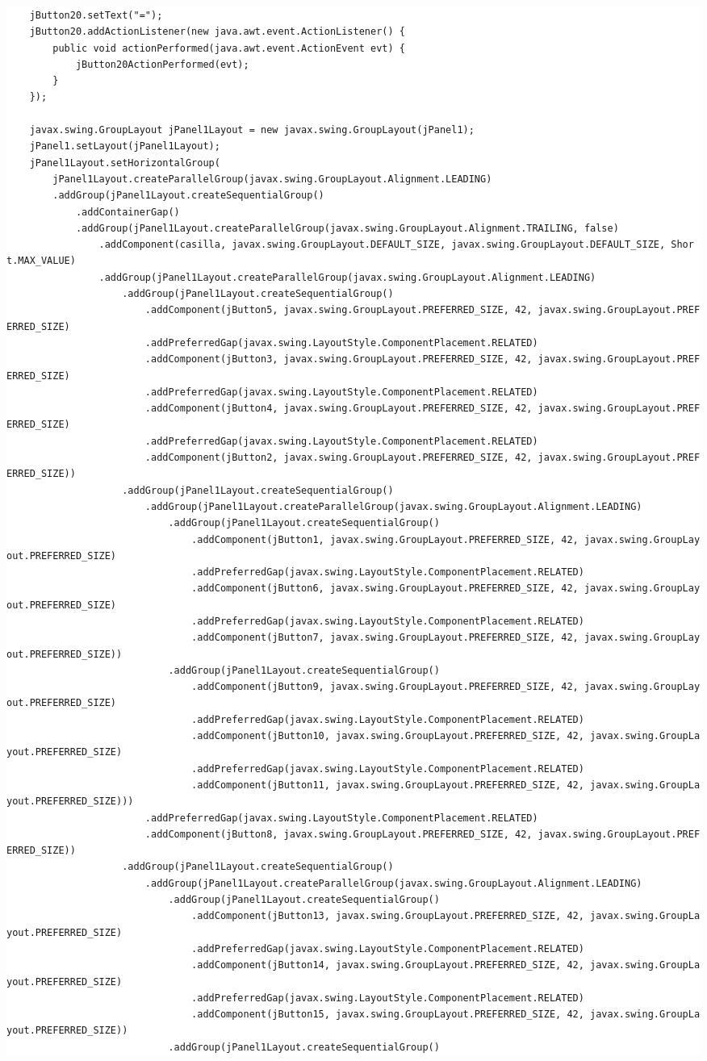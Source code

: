         jButton20.setText("=");
        jButton20.addActionListener(new java.awt.event.ActionListener() {
            public void actionPerformed(java.awt.event.ActionEvent evt) {
                jButton20ActionPerformed(evt);
            }
        });

        javax.swing.GroupLayout jPanel1Layout = new javax.swing.GroupLayout(jPanel1);
        jPanel1.setLayout(jPanel1Layout);
        jPanel1Layout.setHorizontalGroup(
            jPanel1Layout.createParallelGroup(javax.swing.GroupLayout.Alignment.LEADING)
            .addGroup(jPanel1Layout.createSequentialGroup()
                .addContainerGap()
                .addGroup(jPanel1Layout.createParallelGroup(javax.swing.GroupLayout.Alignment.TRAILING, false)
                    .addComponent(casilla, javax.swing.GroupLayout.DEFAULT_SIZE, javax.swing.GroupLayout.DEFAULT_SIZE, Short.MAX_VALUE)
                    .addGroup(jPanel1Layout.createParallelGroup(javax.swing.GroupLayout.Alignment.LEADING)
                        .addGroup(jPanel1Layout.createSequentialGroup()
                            .addComponent(jButton5, javax.swing.GroupLayout.PREFERRED_SIZE, 42, javax.swing.GroupLayout.PREFERRED_SIZE)
                            .addPreferredGap(javax.swing.LayoutStyle.ComponentPlacement.RELATED)
                            .addComponent(jButton3, javax.swing.GroupLayout.PREFERRED_SIZE, 42, javax.swing.GroupLayout.PREFERRED_SIZE)
                            .addPreferredGap(javax.swing.LayoutStyle.ComponentPlacement.RELATED)
                            .addComponent(jButton4, javax.swing.GroupLayout.PREFERRED_SIZE, 42, javax.swing.GroupLayout.PREFERRED_SIZE)
                            .addPreferredGap(javax.swing.LayoutStyle.ComponentPlacement.RELATED)
                            .addComponent(jButton2, javax.swing.GroupLayout.PREFERRED_SIZE, 42, javax.swing.GroupLayout.PREFERRED_SIZE))
                        .addGroup(jPanel1Layout.createSequentialGroup()
                            .addGroup(jPanel1Layout.createParallelGroup(javax.swing.GroupLayout.Alignment.LEADING)
                                .addGroup(jPanel1Layout.createSequentialGroup()
                                    .addComponent(jButton1, javax.swing.GroupLayout.PREFERRED_SIZE, 42, javax.swing.GroupLayout.PREFERRED_SIZE)
                                    .addPreferredGap(javax.swing.LayoutStyle.ComponentPlacement.RELATED)
                                    .addComponent(jButton6, javax.swing.GroupLayout.PREFERRED_SIZE, 42, javax.swing.GroupLayout.PREFERRED_SIZE)
                                    .addPreferredGap(javax.swing.LayoutStyle.ComponentPlacement.RELATED)
                                    .addComponent(jButton7, javax.swing.GroupLayout.PREFERRED_SIZE, 42, javax.swing.GroupLayout.PREFERRED_SIZE))
                                .addGroup(jPanel1Layout.createSequentialGroup()
                                    .addComponent(jButton9, javax.swing.GroupLayout.PREFERRED_SIZE, 42, javax.swing.GroupLayout.PREFERRED_SIZE)
                                    .addPreferredGap(javax.swing.LayoutStyle.ComponentPlacement.RELATED)
                                    .addComponent(jButton10, javax.swing.GroupLayout.PREFERRED_SIZE, 42, javax.swing.GroupLayout.PREFERRED_SIZE)
                                    .addPreferredGap(javax.swing.LayoutStyle.ComponentPlacement.RELATED)
                                    .addComponent(jButton11, javax.swing.GroupLayout.PREFERRED_SIZE, 42, javax.swing.GroupLayout.PREFERRED_SIZE)))
                            .addPreferredGap(javax.swing.LayoutStyle.ComponentPlacement.RELATED)
                            .addComponent(jButton8, javax.swing.GroupLayout.PREFERRED_SIZE, 42, javax.swing.GroupLayout.PREFERRED_SIZE))
                        .addGroup(jPanel1Layout.createSequentialGroup()
                            .addGroup(jPanel1Layout.createParallelGroup(javax.swing.GroupLayout.Alignment.LEADING)
                                .addGroup(jPanel1Layout.createSequentialGroup()
                                    .addComponent(jButton13, javax.swing.GroupLayout.PREFERRED_SIZE, 42, javax.swing.GroupLayout.PREFERRED_SIZE)
                                    .addPreferredGap(javax.swing.LayoutStyle.ComponentPlacement.RELATED)
                                    .addComponent(jButton14, javax.swing.GroupLayout.PREFERRED_SIZE, 42, javax.swing.GroupLayout.PREFERRED_SIZE)
                                    .addPreferredGap(javax.swing.LayoutStyle.ComponentPlacement.RELATED)
                                    .addComponent(jButton15, javax.swing.GroupLayout.PREFERRED_SIZE, 42, javax.swing.GroupLayout.PREFERRED_SIZE))
                                .addGroup(jPanel1Layout.createSequentialGroup()